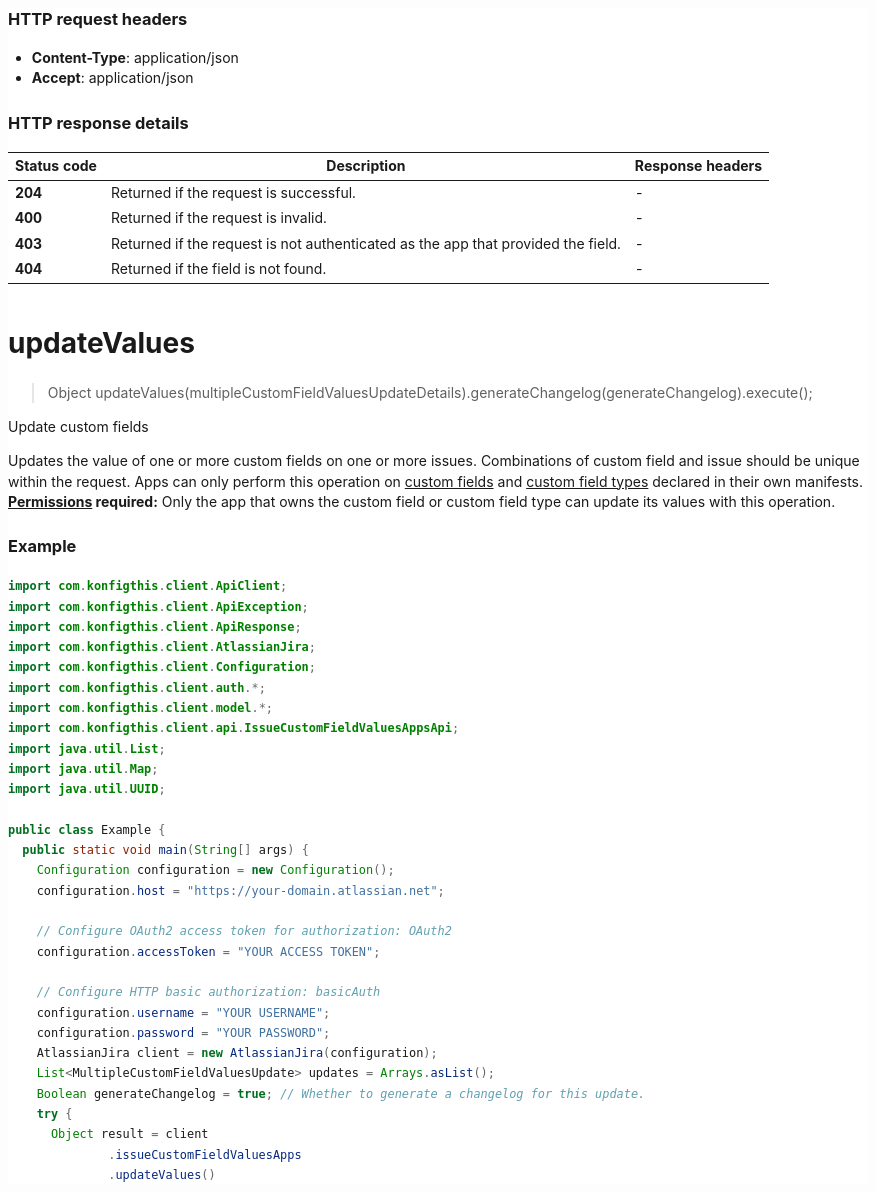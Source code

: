 ### HTTP request headers

 - **Content-Type**: application/json
 - **Accept**: application/json

### HTTP response details
| Status code | Description | Response headers |
|-------------|-------------|------------------|
| **204** | Returned if the request is successful. |  -  |
| **400** | Returned if the request is invalid. |  -  |
| **403** | Returned if the request is not authenticated as the app that provided the field. |  -  |
| **404** | Returned if the field is not found. |  -  |

<a name="updateValues"></a>
# **updateValues**
> Object updateValues(multipleCustomFieldValuesUpdateDetails).generateChangelog(generateChangelog).execute();

Update custom fields

Updates the value of one or more custom fields on one or more issues. Combinations of custom field and issue should be unique within the request.  Apps can only perform this operation on [custom fields](https://developer.atlassian.com/platform/forge/manifest-reference/modules/jira-custom-field/) and [custom field types](https://developer.atlassian.com/platform/forge/manifest-reference/modules/jira-custom-field-type/) declared in their own manifests.  **[Permissions](https://dac-static.atlassian.com) required:** Only the app that owns the custom field or custom field type can update its values with this operation.

### Example
```java
import com.konfigthis.client.ApiClient;
import com.konfigthis.client.ApiException;
import com.konfigthis.client.ApiResponse;
import com.konfigthis.client.AtlassianJira;
import com.konfigthis.client.Configuration;
import com.konfigthis.client.auth.*;
import com.konfigthis.client.model.*;
import com.konfigthis.client.api.IssueCustomFieldValuesAppsApi;
import java.util.List;
import java.util.Map;
import java.util.UUID;

public class Example {
  public static void main(String[] args) {
    Configuration configuration = new Configuration();
    configuration.host = "https://your-domain.atlassian.net";
    
    // Configure OAuth2 access token for authorization: OAuth2
    configuration.accessToken = "YOUR ACCESS TOKEN";
    
    // Configure HTTP basic authorization: basicAuth
    configuration.username = "YOUR USERNAME";
    configuration.password = "YOUR PASSWORD";
    AtlassianJira client = new AtlassianJira(configuration);
    List<MultipleCustomFieldValuesUpdate> updates = Arrays.asList();
    Boolean generateChangelog = true; // Whether to generate a changelog for this update.
    try {
      Object result = client
              .issueCustomFieldValuesApps
              .updateValues()
```